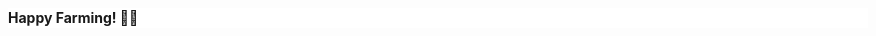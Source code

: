 **Happy Farming! 🌾🚀**

<script>
function copyReadme() {
    const readmeContent = `# KrishiPredict - AI-based Yield & Risk Forecaster 🌱

KrishiPredict is an intelligent agricultural decision support system that uses machine learning to predict crop yields and assess risk levels based on environmental and soil conditions. The system helps farmers make informed decisions about crop selection and cultivation practices.

## 🚀 Features

- **Yield Prediction**: Predict crop yield in quintals per hectare
- **Risk Assessment**: Classify risk levels as Low, Medium, or High
- **Crop Recommendation**: Get AI-powered crop suggestions based on field conditions
- **Smart Recommendations**: Receive actionable farming advice
- **Maharashtra Focus**: Specialized for crops grown in Maharashtra region

## 🛠️ Tech Stack

- **Backend**: Flask, Python
- **Machine Learning**: Scikit-learn, Pandas, NumPy
- **Frontend**: HTML, CSS, JavaScript
- **Model**: Random Forest (Regression + Classification)

## 📋 Prerequisites

- Python 3.8+
- pip (Python package manager)

## 🏃‍♂️ How to Run

### 1. Clone and Setup
\`\`\`bash
# Create project directory
mkdir KrishiPredict
cd KrishiPredict

# Create virtual environment
python -m venv venv

# Activate virtual environment
# On Windows:
venv\\Scripts\\activate
# On macOS/Linux:
source venv/bin/activate
\`\`\`
